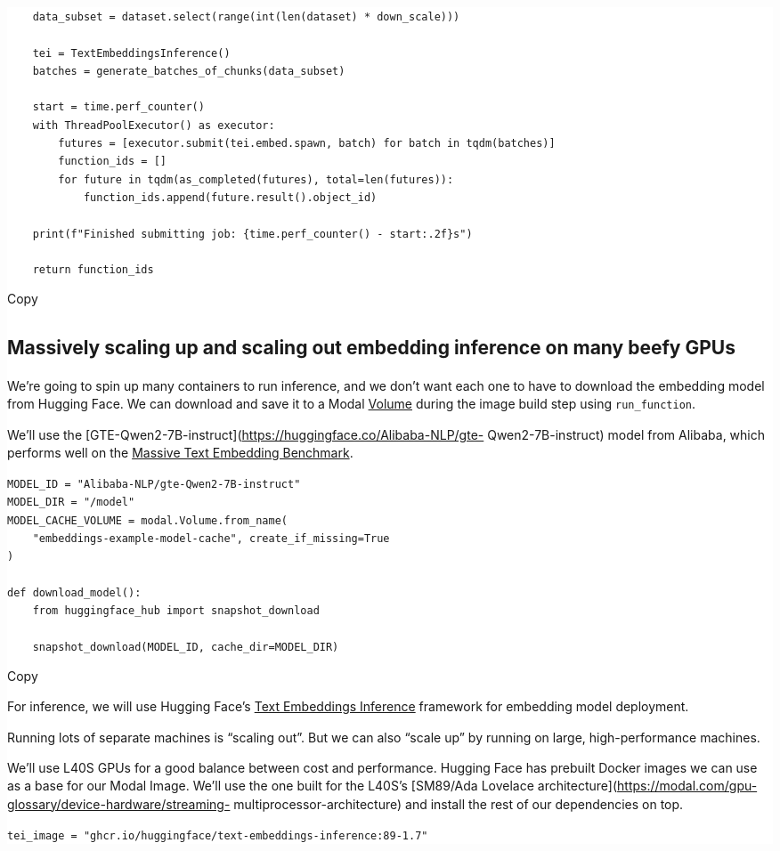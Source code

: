         data_subset = dataset.select(range(int(len(dataset) * down_scale)))

        tei = TextEmbeddingsInference()
        batches = generate_batches_of_chunks(data_subset)

        start = time.perf_counter()
        with ThreadPoolExecutor() as executor:
            futures = [executor.submit(tei.embed.spawn, batch) for batch in tqdm(batches)]
            function_ids = []
            for future in tqdm(as_completed(futures), total=len(futures)):
                function_ids.append(future.result().object_id)

        print(f"Finished submitting job: {time.perf_counter() - start:.2f}s")

        return function_ids

Copy

## Massively scaling up and scaling out embedding inference on many beefy GPUs

We’re going to spin up many containers to run inference, and we don’t want
each one to have to download the embedding model from Hugging Face. We can
download and save it to a Modal [Volume](https://modal.com/docs/guide/volumes)
during the image build step using `run_function`.

We’ll use the [GTE-Qwen2-7B-instruct](https://huggingface.co/Alibaba-NLP/gte-
Qwen2-7B-instruct) model from Alibaba, which performs well on the [Massive
Text Embedding Benchmark](https://huggingface.co/spaces/mteb/leaderboard).

    MODEL_ID = "Alibaba-NLP/gte-Qwen2-7B-instruct"
    MODEL_DIR = "/model"
    MODEL_CACHE_VOLUME = modal.Volume.from_name(
        "embeddings-example-model-cache", create_if_missing=True
    )

    def download_model():
        from huggingface_hub import snapshot_download

        snapshot_download(MODEL_ID, cache_dir=MODEL_DIR)

Copy

For inference, we will use Hugging Face’s [Text Embeddings
Inference](https://github.com/huggingface/text-embeddings-inference) framework
for embedding model deployment.

Running lots of separate machines is “scaling out”. But we can also “scale up”
by running on large, high-performance machines.

We’ll use L40S GPUs for a good balance between cost and performance. Hugging
Face has prebuilt Docker images we can use as a base for our Modal Image.
We’ll use the one built for the L40S’s [SM89/Ada Lovelace
architecture](https://modal.com/gpu-glossary/device-hardware/streaming-
multiprocessor-architecture) and install the rest of our dependencies on top.

    tei_image = "ghcr.io/huggingface/text-embeddings-inference:89-1.7"
